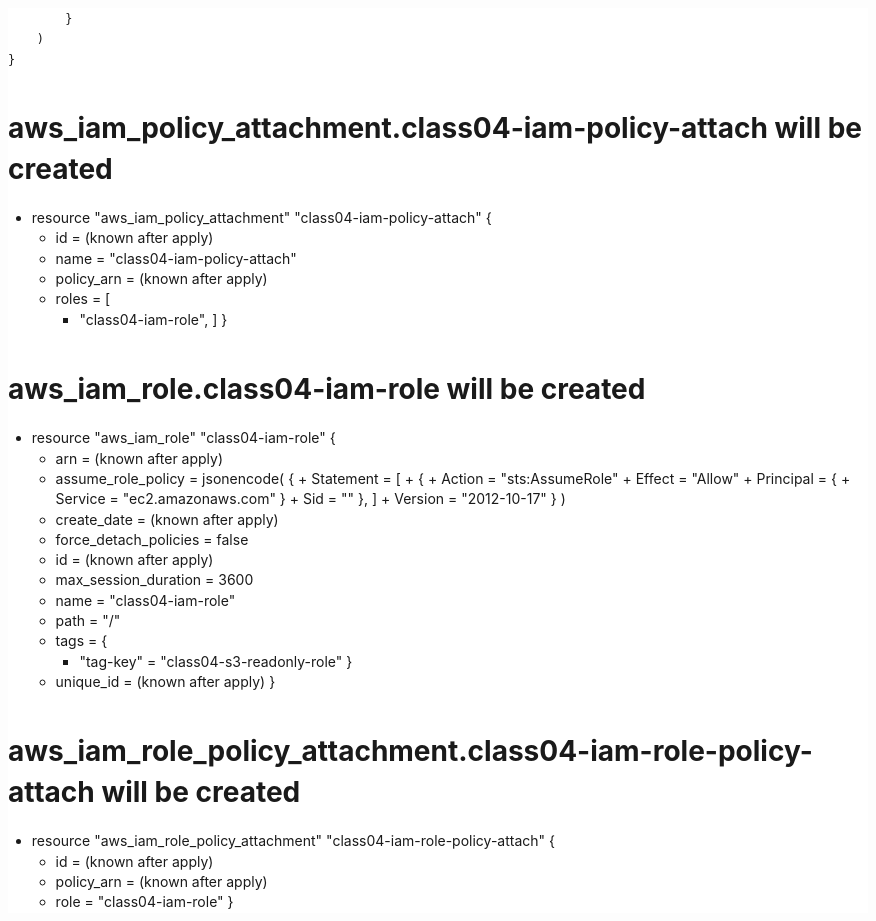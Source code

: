             }
        )
    }

   # aws_iam_policy_attachment.class04-iam-policy-attach will be created
   + resource "aws_iam_policy_attachment" "class04-iam-policy-attach" {
      + id         = (known after apply)
      + name       = "class04-iam-policy-attach"
      + policy_arn = (known after apply)
      + roles      = [
          + "class04-iam-role",
        ]
    }

   # aws_iam_role.class04-iam-role will be created
   + resource "aws_iam_role" "class04-iam-role" {
      + arn                   = (known after apply)
      + assume_role_policy    = jsonencode(
            {
              + Statement = [
                  + {
                      + Action    = "sts:AssumeRole"
                      + Effect    = "Allow"
                      + Principal = {
                          + Service = "ec2.amazonaws.com"
                        }
                      + Sid       = ""
                    },
                ]
              + Version   = "2012-10-17"
            }
        )
      + create_date           = (known after apply)
      + force_detach_policies = false
      + id                    = (known after apply)
      + max_session_duration  = 3600
      + name                  = "class04-iam-role"
      + path                  = "/"
      + tags                  = {
          + "tag-key" = "class04-s3-readonly-role"
        }
      + unique_id             = (known after apply)
    }

   # aws_iam_role_policy_attachment.class04-iam-role-policy-attach will be created
   + resource "aws_iam_role_policy_attachment" "class04-iam-role-policy-attach" {
      + id         = (known after apply)
      + policy_arn = (known after apply)
      + role       = "class04-iam-role"
    }
